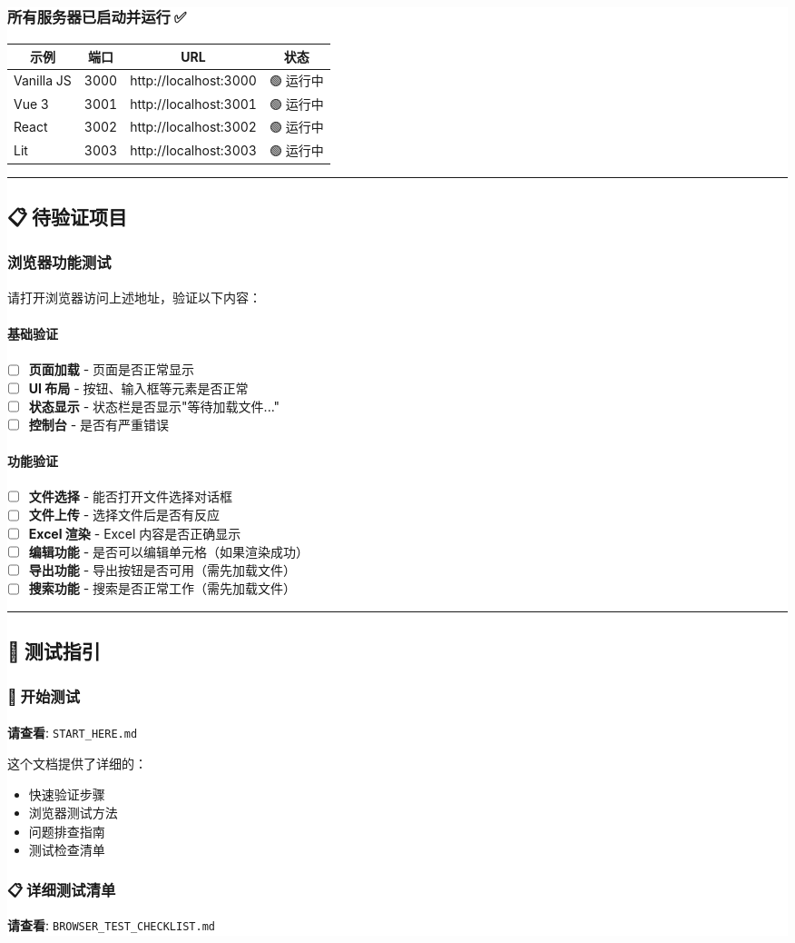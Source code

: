 ### 所有服务器已启动并运行 ✅

| 示例 | 端口 | URL | 状态 |
|------|------|-----|------|
| Vanilla JS | 3000 | http://localhost:3000 | 🟢 运行中 |
| Vue 3 | 3001 | http://localhost:3001 | 🟢 运行中 |
| React | 3002 | http://localhost:3002 | 🟢 运行中 |
| Lit | 3003 | http://localhost:3003 | 🟢 运行中 |

---

## 📋 待验证项目

### 浏览器功能测试

请打开浏览器访问上述地址，验证以下内容：

#### 基础验证
- [ ] **页面加载** - 页面是否正常显示
- [ ] **UI 布局** - 按钮、输入框等元素是否正常
- [ ] **状态显示** - 状态栏是否显示"等待加载文件..."
- [ ] **控制台** - 是否有严重错误

#### 功能验证
- [ ] **文件选择** - 能否打开文件选择对话框
- [ ] **文件上传** - 选择文件后是否有反应
- [ ] **Excel 渲染** - Excel 内容是否正确显示
- [ ] **编辑功能** - 是否可以编辑单元格（如果渲染成功）
- [ ] **导出功能** - 导出按钮是否可用（需先加载文件）
- [ ] **搜索功能** - 搜索是否正常工作（需先加载文件）

---

## 📖 测试指引

### 🚀 开始测试

**请查看**: `START_HERE.md`

这个文档提供了详细的：
- 快速验证步骤
- 浏览器测试方法
- 问题排查指南
- 测试检查清单

### 📋 详细测试清单

**请查看**: `BROWSER_TEST_CHECKLIST.md`

